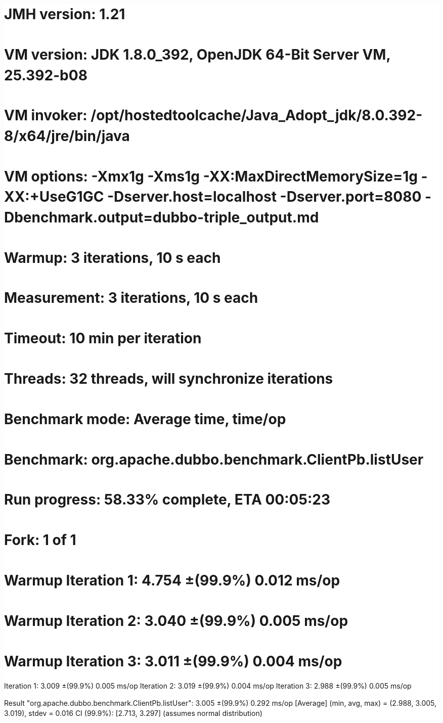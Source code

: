 
# JMH version: 1.21
# VM version: JDK 1.8.0_392, OpenJDK 64-Bit Server VM, 25.392-b08
# VM invoker: /opt/hostedtoolcache/Java_Adopt_jdk/8.0.392-8/x64/jre/bin/java
# VM options: -Xmx1g -Xms1g -XX:MaxDirectMemorySize=1g -XX:+UseG1GC -Dserver.host=localhost -Dserver.port=8080 -Dbenchmark.output=dubbo-triple_output.md
# Warmup: 3 iterations, 10 s each
# Measurement: 3 iterations, 10 s each
# Timeout: 10 min per iteration
# Threads: 32 threads, will synchronize iterations
# Benchmark mode: Average time, time/op
# Benchmark: org.apache.dubbo.benchmark.ClientPb.listUser

# Run progress: 58.33% complete, ETA 00:05:23
# Fork: 1 of 1
# Warmup Iteration   1: 4.754 ±(99.9%) 0.012 ms/op
# Warmup Iteration   2: 3.040 ±(99.9%) 0.005 ms/op
# Warmup Iteration   3: 3.011 ±(99.9%) 0.004 ms/op
Iteration   1: 3.009 ±(99.9%) 0.005 ms/op
Iteration   2: 3.019 ±(99.9%) 0.004 ms/op
Iteration   3: 2.988 ±(99.9%) 0.005 ms/op


Result "org.apache.dubbo.benchmark.ClientPb.listUser":
  3.005 ±(99.9%) 0.292 ms/op [Average]
  (min, avg, max) = (2.988, 3.005, 3.019), stdev = 0.016
  CI (99.9%): [2.713, 3.297] (assumes normal distribution)
